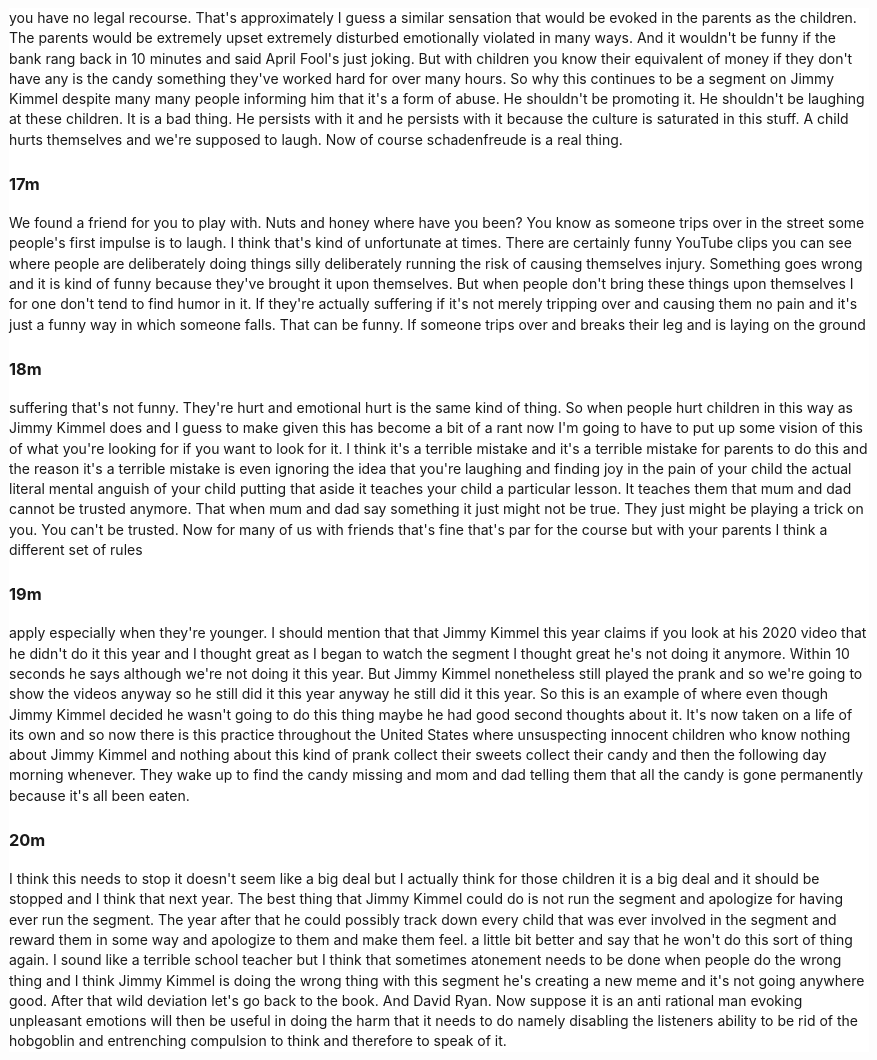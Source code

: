 you have no legal recourse. That's approximately I guess a similar sensation that would be evoked in the parents as the children. The parents would be extremely upset extremely disturbed emotionally violated in many ways. And it wouldn't be funny if the bank rang back in 10 minutes and said April Fool's just joking. But with children you know their equivalent of money if they don't have any is the candy something they've worked hard for over many hours. So why this continues to be a segment on Jimmy Kimmel despite many many people informing him that it's a form of abuse. He shouldn't be promoting it. He shouldn't be laughing at these children. It is a bad thing. He persists with it and he persists with it because the culture is saturated in this stuff. A child hurts themselves and we're supposed to laugh. Now of course schadenfreude is a real thing.

### 17m

We found a friend for you to play with. Nuts and honey where have you been? You know as someone trips over in the street some people's first impulse is to laugh. I think that's kind of unfortunate at times. There are certainly funny YouTube clips you can see where people are deliberately doing things silly deliberately running the risk of causing themselves injury. Something goes wrong and it is kind of funny because they've brought it upon themselves. But when people don't bring these things upon themselves I for one don't tend to find humor in it. If they're actually suffering if it's not merely tripping over and causing them no pain and it's just a funny way in which someone falls. That can be funny. If someone trips over and breaks their leg and is laying on the ground

### 18m

suffering that's not funny. They're hurt and emotional hurt is the same kind of thing. So when people hurt children in this way as Jimmy Kimmel does and I guess to make given this has become a bit of a rant now I'm going to have to put up some vision of this of what you're looking for if you want to look for it. I think it's a terrible mistake and it's a terrible mistake for parents to do this and the reason it's a terrible mistake is even ignoring the idea that you're laughing and finding joy in the pain of your child the actual literal mental anguish of your child putting that aside it teaches your child a particular lesson. It teaches them that mum and dad cannot be trusted anymore. That when mum and dad say something it just might not be true. They just might be playing a trick on you. You can't be trusted. Now for many of us with friends that's fine that's par for the course but with your parents I think a different set of rules

### 19m

apply especially when they're younger. I should mention that that Jimmy Kimmel this year claims if you look at his 2020 video that he didn't do it this year and I thought great as I began to watch the segment I thought great he's not doing it anymore. Within 10 seconds he says although we're not doing it this year. But Jimmy Kimmel nonetheless still played the prank and so we're going to show the videos anyway so he still did it this year anyway he still did it this year. So this is an example of where even though Jimmy Kimmel decided he wasn't going to do this thing maybe he had good second thoughts about it. It's now taken on a life of its own and so now there is this practice throughout the United States where unsuspecting innocent children who know nothing about Jimmy Kimmel and nothing about this kind of prank collect their sweets collect their candy and then the following day morning whenever. They wake up to find the candy missing and mom and dad telling them that all the candy is gone permanently because it's all been eaten.

### 20m

I think this needs to stop it doesn't seem like a big deal but I actually think for those children it is a big deal and it should be stopped and I think that next year. The best thing that Jimmy Kimmel could do is not run the segment and apologize for having ever run the segment. The year after that he could possibly track down every child that was ever involved in the segment and reward them in some way and apologize to them and make them feel. a little bit better and say that he won't do this sort of thing again. I sound like a terrible school teacher but I think that sometimes atonement needs to be done when people do the wrong thing and I think Jimmy Kimmel is doing the wrong thing with this segment he's creating a new meme and it's not going anywhere good. After that wild deviation let's go back to the book. And David Ryan. Now suppose it is an anti rational man evoking unpleasant emotions will then be useful in doing the harm that it needs to do namely disabling the listeners ability to be rid of the hobgoblin and entrenching compulsion to think and therefore to speak of it.
